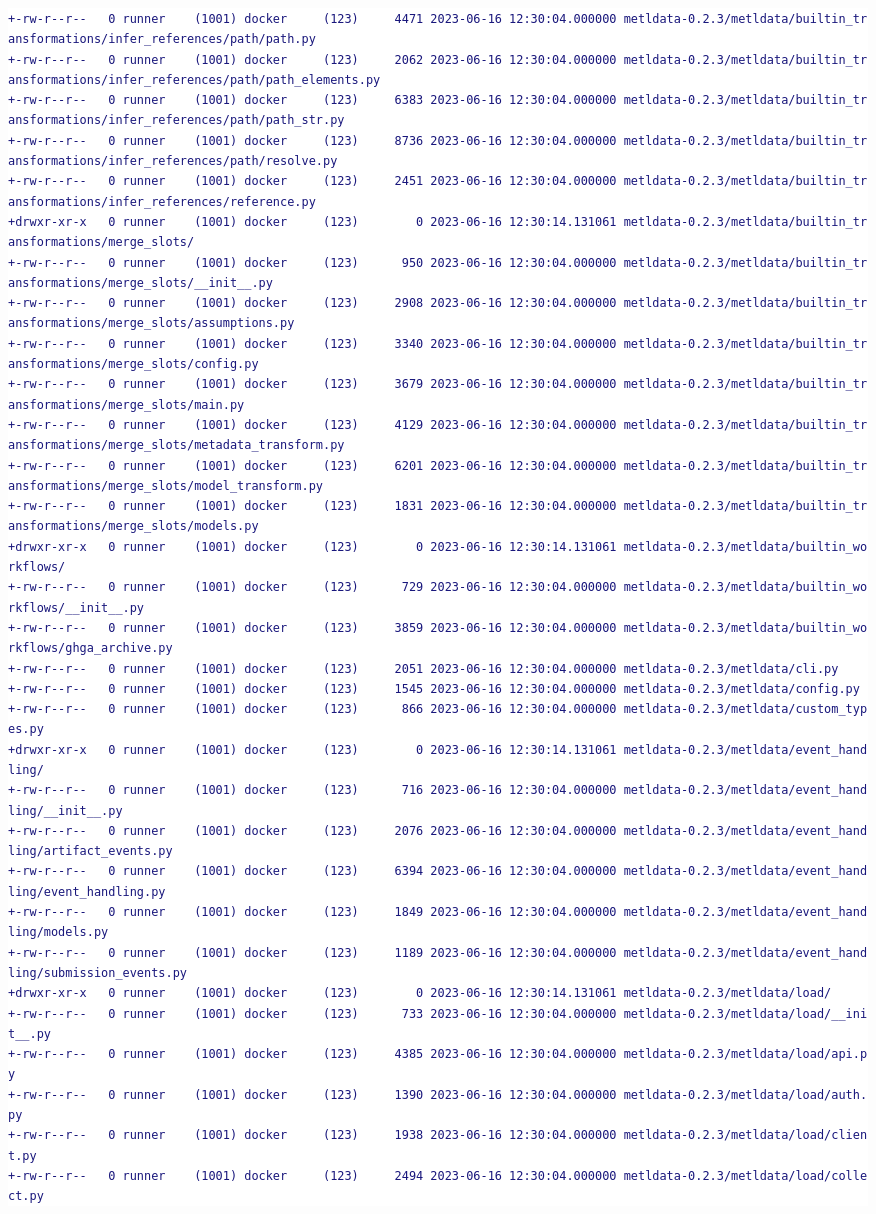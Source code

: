 ```diff
+-rw-r--r--   0 runner    (1001) docker     (123)     4471 2023-06-16 12:30:04.000000 metldata-0.2.3/metldata/builtin_transformations/infer_references/path/path.py
+-rw-r--r--   0 runner    (1001) docker     (123)     2062 2023-06-16 12:30:04.000000 metldata-0.2.3/metldata/builtin_transformations/infer_references/path/path_elements.py
+-rw-r--r--   0 runner    (1001) docker     (123)     6383 2023-06-16 12:30:04.000000 metldata-0.2.3/metldata/builtin_transformations/infer_references/path/path_str.py
+-rw-r--r--   0 runner    (1001) docker     (123)     8736 2023-06-16 12:30:04.000000 metldata-0.2.3/metldata/builtin_transformations/infer_references/path/resolve.py
+-rw-r--r--   0 runner    (1001) docker     (123)     2451 2023-06-16 12:30:04.000000 metldata-0.2.3/metldata/builtin_transformations/infer_references/reference.py
+drwxr-xr-x   0 runner    (1001) docker     (123)        0 2023-06-16 12:30:14.131061 metldata-0.2.3/metldata/builtin_transformations/merge_slots/
+-rw-r--r--   0 runner    (1001) docker     (123)      950 2023-06-16 12:30:04.000000 metldata-0.2.3/metldata/builtin_transformations/merge_slots/__init__.py
+-rw-r--r--   0 runner    (1001) docker     (123)     2908 2023-06-16 12:30:04.000000 metldata-0.2.3/metldata/builtin_transformations/merge_slots/assumptions.py
+-rw-r--r--   0 runner    (1001) docker     (123)     3340 2023-06-16 12:30:04.000000 metldata-0.2.3/metldata/builtin_transformations/merge_slots/config.py
+-rw-r--r--   0 runner    (1001) docker     (123)     3679 2023-06-16 12:30:04.000000 metldata-0.2.3/metldata/builtin_transformations/merge_slots/main.py
+-rw-r--r--   0 runner    (1001) docker     (123)     4129 2023-06-16 12:30:04.000000 metldata-0.2.3/metldata/builtin_transformations/merge_slots/metadata_transform.py
+-rw-r--r--   0 runner    (1001) docker     (123)     6201 2023-06-16 12:30:04.000000 metldata-0.2.3/metldata/builtin_transformations/merge_slots/model_transform.py
+-rw-r--r--   0 runner    (1001) docker     (123)     1831 2023-06-16 12:30:04.000000 metldata-0.2.3/metldata/builtin_transformations/merge_slots/models.py
+drwxr-xr-x   0 runner    (1001) docker     (123)        0 2023-06-16 12:30:14.131061 metldata-0.2.3/metldata/builtin_workflows/
+-rw-r--r--   0 runner    (1001) docker     (123)      729 2023-06-16 12:30:04.000000 metldata-0.2.3/metldata/builtin_workflows/__init__.py
+-rw-r--r--   0 runner    (1001) docker     (123)     3859 2023-06-16 12:30:04.000000 metldata-0.2.3/metldata/builtin_workflows/ghga_archive.py
+-rw-r--r--   0 runner    (1001) docker     (123)     2051 2023-06-16 12:30:04.000000 metldata-0.2.3/metldata/cli.py
+-rw-r--r--   0 runner    (1001) docker     (123)     1545 2023-06-16 12:30:04.000000 metldata-0.2.3/metldata/config.py
+-rw-r--r--   0 runner    (1001) docker     (123)      866 2023-06-16 12:30:04.000000 metldata-0.2.3/metldata/custom_types.py
+drwxr-xr-x   0 runner    (1001) docker     (123)        0 2023-06-16 12:30:14.131061 metldata-0.2.3/metldata/event_handling/
+-rw-r--r--   0 runner    (1001) docker     (123)      716 2023-06-16 12:30:04.000000 metldata-0.2.3/metldata/event_handling/__init__.py
+-rw-r--r--   0 runner    (1001) docker     (123)     2076 2023-06-16 12:30:04.000000 metldata-0.2.3/metldata/event_handling/artifact_events.py
+-rw-r--r--   0 runner    (1001) docker     (123)     6394 2023-06-16 12:30:04.000000 metldata-0.2.3/metldata/event_handling/event_handling.py
+-rw-r--r--   0 runner    (1001) docker     (123)     1849 2023-06-16 12:30:04.000000 metldata-0.2.3/metldata/event_handling/models.py
+-rw-r--r--   0 runner    (1001) docker     (123)     1189 2023-06-16 12:30:04.000000 metldata-0.2.3/metldata/event_handling/submission_events.py
+drwxr-xr-x   0 runner    (1001) docker     (123)        0 2023-06-16 12:30:14.131061 metldata-0.2.3/metldata/load/
+-rw-r--r--   0 runner    (1001) docker     (123)      733 2023-06-16 12:30:04.000000 metldata-0.2.3/metldata/load/__init__.py
+-rw-r--r--   0 runner    (1001) docker     (123)     4385 2023-06-16 12:30:04.000000 metldata-0.2.3/metldata/load/api.py
+-rw-r--r--   0 runner    (1001) docker     (123)     1390 2023-06-16 12:30:04.000000 metldata-0.2.3/metldata/load/auth.py
+-rw-r--r--   0 runner    (1001) docker     (123)     1938 2023-06-16 12:30:04.000000 metldata-0.2.3/metldata/load/client.py
+-rw-r--r--   0 runner    (1001) docker     (123)     2494 2023-06-16 12:30:04.000000 metldata-0.2.3/metldata/load/collect.py
```